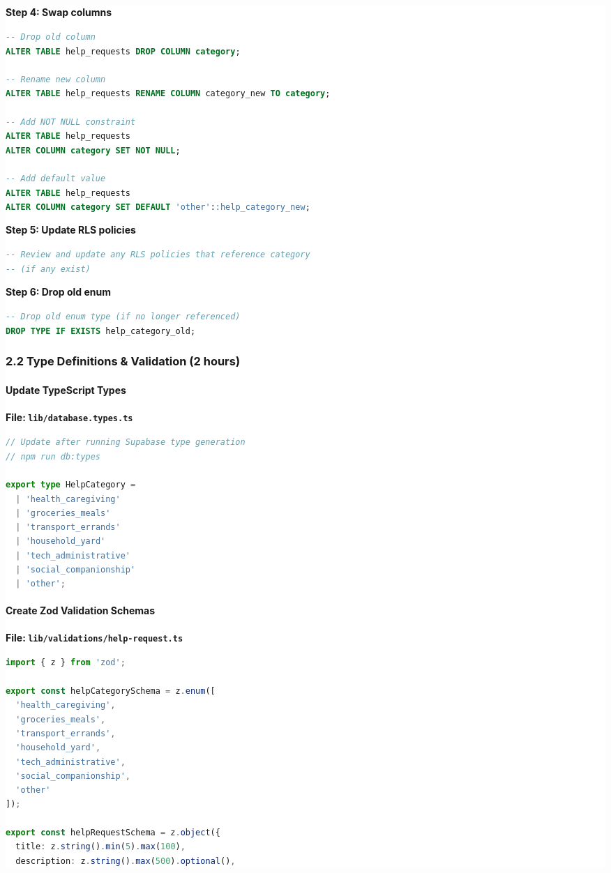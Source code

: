 **Step 4: Swap columns**
```sql
-- Drop old column
ALTER TABLE help_requests DROP COLUMN category;

-- Rename new column
ALTER TABLE help_requests RENAME COLUMN category_new TO category;

-- Add NOT NULL constraint
ALTER TABLE help_requests
ALTER COLUMN category SET NOT NULL;

-- Add default value
ALTER TABLE help_requests
ALTER COLUMN category SET DEFAULT 'other'::help_category_new;
```

**Step 5: Update RLS policies**
```sql
-- Review and update any RLS policies that reference category
-- (if any exist)
```

**Step 6: Drop old enum**
```sql
-- Drop old enum type (if no longer referenced)
DROP TYPE IF EXISTS help_category_old;
```

### 2.2 Type Definitions & Validation (2 hours)

#### Update TypeScript Types

**File: `lib/database.types.ts`**
```typescript
// Update after running Supabase type generation
// npm run db:types

export type HelpCategory =
  | 'health_caregiving'
  | 'groceries_meals'
  | 'transport_errands'
  | 'household_yard'
  | 'tech_administrative'
  | 'social_companionship'
  | 'other';
```

#### Create Zod Validation Schemas

**File: `lib/validations/help-request.ts`**
```typescript
import { z } from 'zod';

export const helpCategorySchema = z.enum([
  'health_caregiving',
  'groceries_meals',
  'transport_errands',
  'household_yard',
  'tech_administrative',
  'social_companionship',
  'other'
]);

export const helpRequestSchema = z.object({
  title: z.string().min(5).max(100),
  description: z.string().max(500).optional(),
```